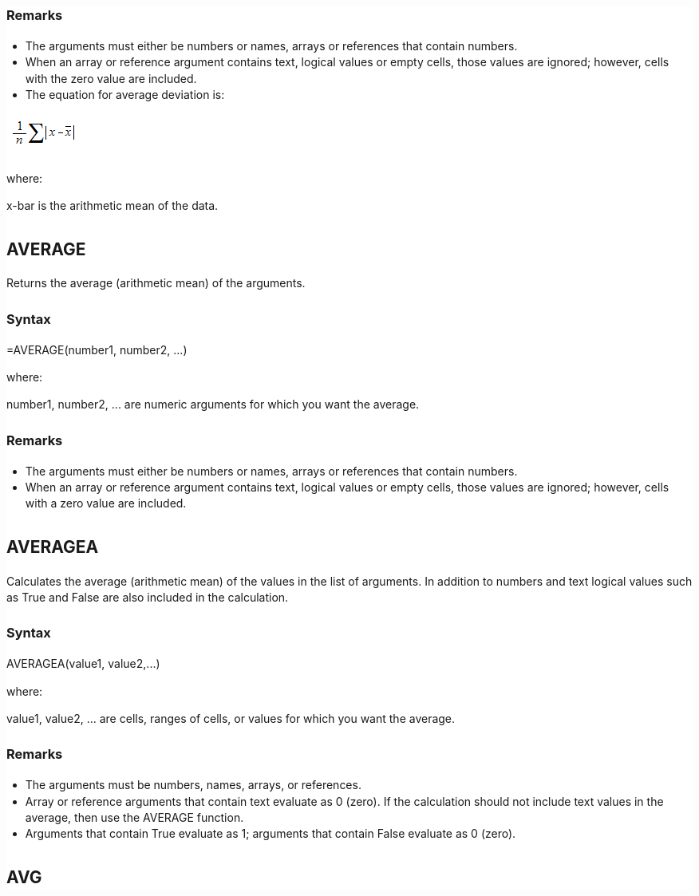 ### Remarks

* The arguments must either be numbers or names, arrays or references that contain numbers. 
* When an array or reference argument contains text, logical values or empty cells, those values are ignored; however, cells with the zero value are included. 
* The equation for average deviation is:



![](Function-Reference-Section_images/Function-Reference-Section_img1.png)



where:

x-bar is the arithmetic mean of the data.

## AVERAGE

Returns the average (arithmetic mean) of the arguments.

### Syntax

=AVERAGE(number1, number2, ...)

where:

number1, number2, ... are numeric arguments for which you want the average.

### Remarks

* The arguments must either be numbers or names, arrays or references that contain numbers. 
* When an array or reference argument contains text, logical values or empty cells, those values are ignored; however, cells with a zero value are included.
## AVERAGEA


Calculates the average (arithmetic mean) of the values in the list of arguments. In addition to numbers and text logical values such as True and False are also included in the calculation.

### Syntax

AVERAGEA(value1, value2,...)

where:

value1, value2, ... are cells, ranges of cells, or values for which you want the average.

### Remarks

* The arguments must be numbers, names, arrays, or references. 
* Array or reference arguments that contain text evaluate as 0 (zero). If the calculation should not include text values in the average, then use the AVERAGE function. 
* Arguments that contain True evaluate as 1; arguments that contain False evaluate as 0 (zero).
## AVG
